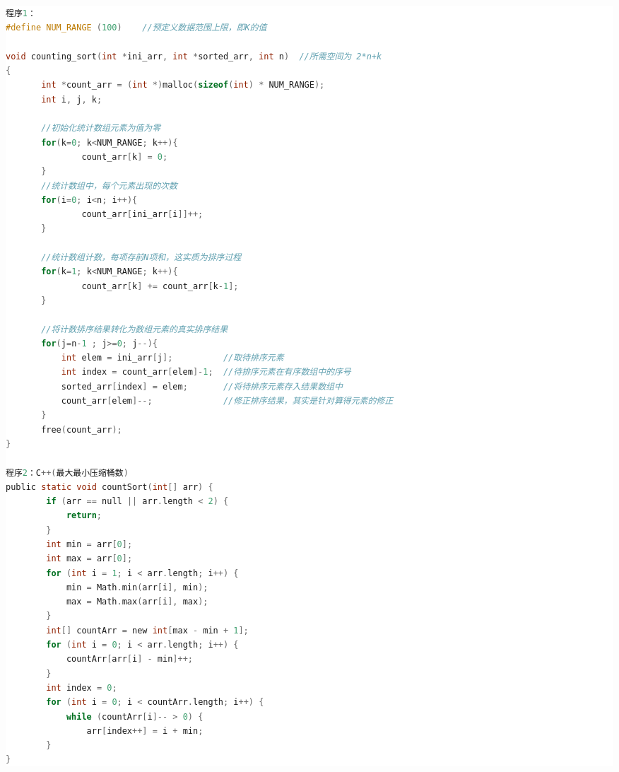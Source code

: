 ```c
程序1：
#define NUM_RANGE (100)    //预定义数据范围上限，即K的值
 
void counting_sort(int *ini_arr, int *sorted_arr, int n)  //所需空间为 2*n+k
{  
       int *count_arr = (int *)malloc(sizeof(int) * NUM_RANGE);  
       int i, j, k;  
 
       //初始化统计数组元素为值为零 
       for(k=0; k<NUM_RANGE; k++){  
               count_arr[k] = 0;  
       }  
       //统计数组中，每个元素出现的次数    
       for(i=0; i<n; i++){  
               count_arr[ini_arr[i]]++;  
       }  
 
       //统计数组计数，每项存前N项和，这实质为排序过程
       for(k=1; k<NUM_RANGE; k++){  
               count_arr[k] += count_arr[k-1];  
       }  
 
       //将计数排序结果转化为数组元素的真实排序结果
       for(j=n-1 ; j>=0; j--){  
           int elem = ini_arr[j];          //取待排序元素
           int index = count_arr[elem]-1;  //待排序元素在有序数组中的序号
           sorted_arr[index] = elem;       //将待排序元素存入结果数组中
           count_arr[elem]--;              //修正排序结果，其实是针对算得元素的修正
       }  
       free(count_arr);  
}  
 
程序2：C++(最大最小压缩桶数)
public static void countSort(int[] arr) {
        if (arr == null || arr.length < 2) {
            return;
        }
        int min = arr[0];
        int max = arr[0];
        for (int i = 1; i < arr.length; i++) {
            min = Math.min(arr[i], min);
            max = Math.max(arr[i], max);
        }
        int[] countArr = new int[max - min + 1];
        for (int i = 0; i < arr.length; i++) {
            countArr[arr[i] - min]++;
        }
        int index = 0;
        for (int i = 0; i < countArr.length; i++) {
            while (countArr[i]-- > 0) {
                arr[index++] = i + min;
        }
}
```
